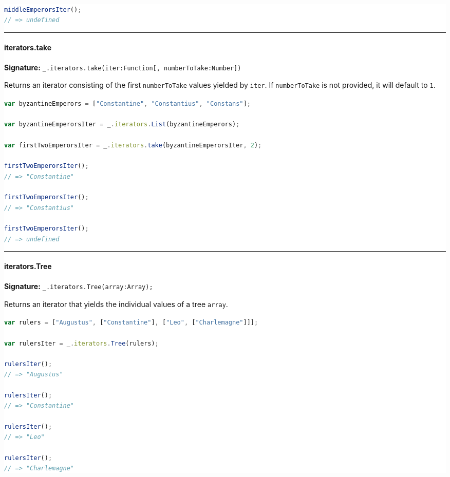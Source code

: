 ```javascript
middleEmperorsIter();
// => undefined
```

--------------------------------------------------------------------------------

#### iterators.take

**Signature:** `_.iterators.take(iter:Function[, numberToTake:Number])`

Returns an iterator consisting of the first `numberToTake` values yielded by
`iter`. If `numberToTake` is not provided, it will default to `1`.

```javascript
var byzantineEmperors = ["Constantine", "Constantius", "Constans"];

var byzantineEmperorsIter = _.iterators.List(byzantineEmperors);

var firstTwoEmperorsIter = _.iterators.take(byzantineEmperorsIter, 2);

firstTwoEmperorsIter();
// => "Constantine"

firstTwoEmperorsIter();
// => "Constantius"

firstTwoEmperorsIter();
// => undefined
```

--------------------------------------------------------------------------------

#### iterators.Tree

**Signature:** `_.iterators.Tree(array:Array);`

Returns an iterator that yields the individual values of a tree `array`.

```javascript
var rulers = ["Augustus", ["Constantine"], ["Leo", ["Charlemagne"]]];

var rulersIter = _.iterators.Tree(rulers);

rulersIter();
// => "Augustus"

rulersIter();
// => "Constantine"

rulersIter();
// => "Leo"

rulersIter();
// => "Charlemagne"
```
